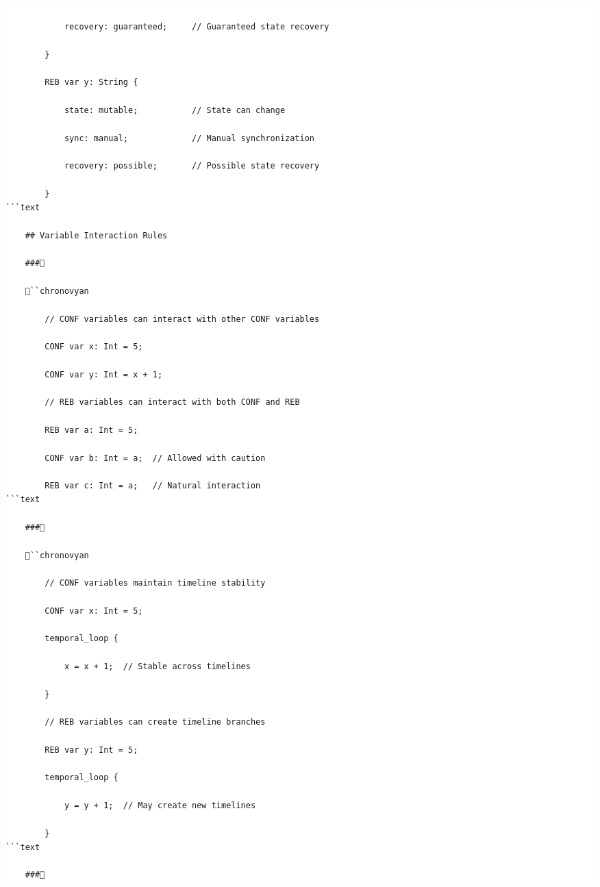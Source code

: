 ```text

            recovery: guaranteed;     // Guaranteed state recovery

        }

        REB var y: String {

            state: mutable;           // State can change

            sync: manual;             // Manual synchronization

            recovery: possible;       // Possible state recovery

        }
```text

    ## Variable Interaction Rules

    ###

    ``chronovyan

        // CONF variables can interact with other CONF variables

        CONF var x: Int = 5;

        CONF var y: Int = x + 1;

        // REB variables can interact with both CONF and REB

        REB var a: Int = 5;

        CONF var b: Int = a;  // Allowed with caution

        REB var c: Int = a;   // Natural interaction
```text

    ###

    ``chronovyan

        // CONF variables maintain timeline stability

        CONF var x: Int = 5;

        temporal_loop {

            x = x + 1;  // Stable across timelines

        }

        // REB variables can create timeline branches

        REB var y: Int = 5;

        temporal_loop {

            y = y + 1;  // May create new timelines

        }
```text

    ###
```
